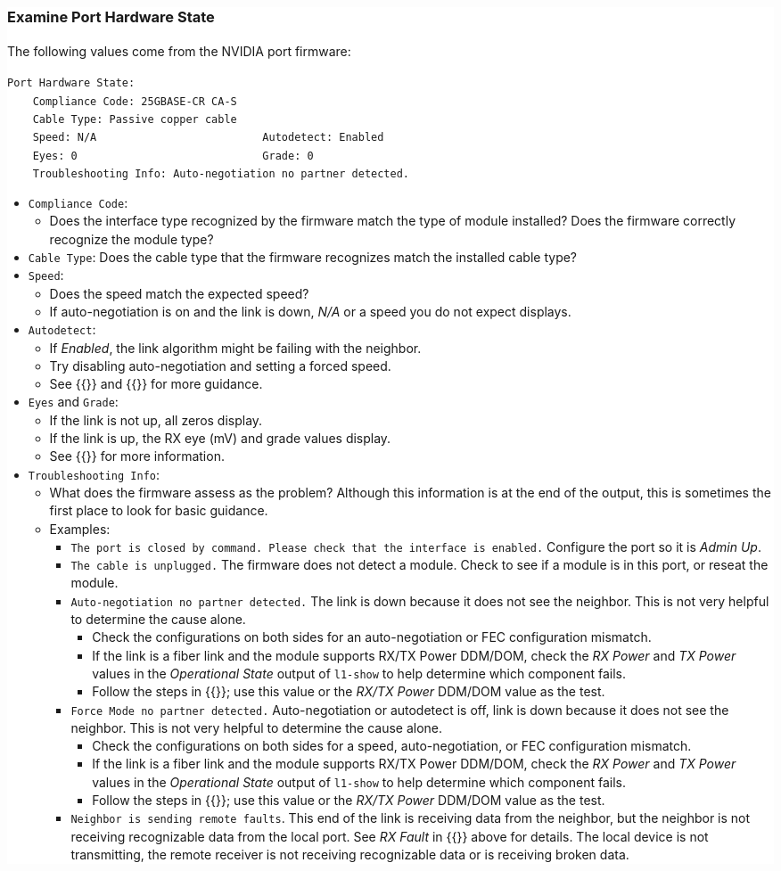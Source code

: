 ### Examine Port Hardware State

The following values come from the NVIDIA port firmware:

```
Port Hardware State:
    Compliance Code: 25GBASE-CR CA-S
    Cable Type: Passive copper cable
    Speed: N/A                          Autodetect: Enabled
    Eyes: 0                             Grade: 0
    Troubleshooting Info: Auto-negotiation no partner detected.
```

- `Compliance Code`:
  - Does the interface type recognized by the firmware match the type of module installed? Does the firmware correctly recognize the module type?
- `Cable Type`: Does the cable type that the firmware recognizes match the installed cable type?
- `Speed`:
  - Does the speed match the expected speed?
  - If auto-negotiation is on and the link is down, *N/A* or a speed you do not expect displays.
- `Autodetect`:
  - If *Enabled*, the link algorithm might be failing with the neighbor.  
  - Try disabling auto-negotiation and setting a forced speed.  
  - See {{<link url="#auto-negotiation" text="auto-negotiation">}} and {{<link url="#autodetect" text="autodetect">}} for more guidance.
- `Eyes` and `Grade`:  
  - If the link is not up, all zeros display.  
  - If the link is up, the RX eye (mV) and grade values display.  
  - See {{<link url="#eyes" text="Eyes">}} for more information.
- `Troubleshooting Info`:
  - What does the firmware assess as the problem? Although this information is at the end of the output, this is sometimes the first place to look for basic guidance.
  - Examples:
    - `The port is closed by command. Please check that the interface is enabled.` Configure the port so it is *Admin Up*.
    - `The cable is unplugged.` The firmware does not detect a module. Check to see if a module is in this port, or reseat the module.
    - `Auto-negotiation no partner detected.` The link is down because it does not see the neighbor. This is not very helpful to determine the cause alone.
      - Check the configurations on both sides for an auto-negotiation or FEC configuration mismatch.
      - If the link is a fiber link and the module supports RX/TX Power DDM/DOM, check the *RX Power* and *TX Power* values in the *Operational State* output of `l1-show` to help determine which component fails.
      - Follow the steps in {{<link url="#isolate-faulty-hardware" text="Isolate Faulty Hardware">}}; use this value or the *RX/TX Power* DDM/DOM value as the test.
    - `Force Mode no partner detected.` Auto-negotiation or autodetect is off, link is down because it does not see the neighbor. This is not very helpful to determine the cause alone.
      - Check the configurations on both sides for a speed, auto-negotiation, or FEC configuration mismatch.
      - If the link is a fiber link and the module supports RX/TX Power DDM/DOM, check the *RX Power* and *TX Power* values in the *Operational State* output of `l1-show` to help determine which component fails.
      - Follow the steps in {{<link url="#isolate-faulty-hardware" text="Isolate Faulty Hardware">}}; use this value or the *RX/TX Power* DDM/DOM value as the test.
    - `Neighbor is sending remote faults`. This end of the link is receiving data from the neighbor, but the neighbor is not receiving recognizable data from the local port. See *RX Fault* in {{<link url="#signal-integrity" text="Signal Integrity">}} above for details. The local device is not transmitting, the remote receiver is not receiving recognizable data or is receiving broken data.
